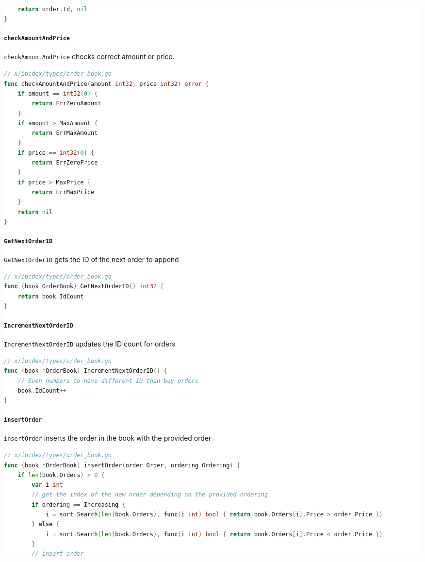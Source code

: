```go
	return order.Id, nil
}
```

#### `checkAmountAndPrice`

`checkAmountAndPrice` checks correct amount or price.

```go
// x/ibcdex/types/order_book.go
func checkAmountAndPrice(amount int32, price int32) error {
	if amount == int32(0) {
		return ErrZeroAmount
	}
	if amount > MaxAmount {
		return ErrMaxAmount
	}
	if price == int32(0) {
		return ErrZeroPrice
	}
	if price > MaxPrice {
		return ErrMaxPrice
	}
	return nil
}
```

#### `GetNextOrderID`

`GetNextOrderID` gets the ID of the next order to append

```go
// x/ibcdex/types/order_book.go
func (book OrderBook) GetNextOrderID() int32 {
	return book.IdCount
}
```

#### `IncrementNextOrderID`

`IncrementNextOrderID` updates the ID count for orders

```go
// x/ibcdex/types/order_book.go
func (book *OrderBook) IncrementNextOrderID() {
	// Even numbers to have different ID than buy orders
	book.IdCount++
}
```

#### `insertOrder`

`insertOrder` inserts the order in the book with the provided order

```go
// x/ibcdex/types/order_book.go
func (book *OrderBook) insertOrder(order Order, ordering Ordering) {
	if len(book.Orders) > 0 {
		var i int
		// get the index of the new order depending on the provided ordering
		if ordering == Increasing {
			i = sort.Search(len(book.Orders), func(i int) bool { return book.Orders[i].Price > order.Price })
		} else {
			i = sort.Search(len(book.Orders), func(i int) bool { return book.Orders[i].Price < order.Price })
		}
		// insert order
```